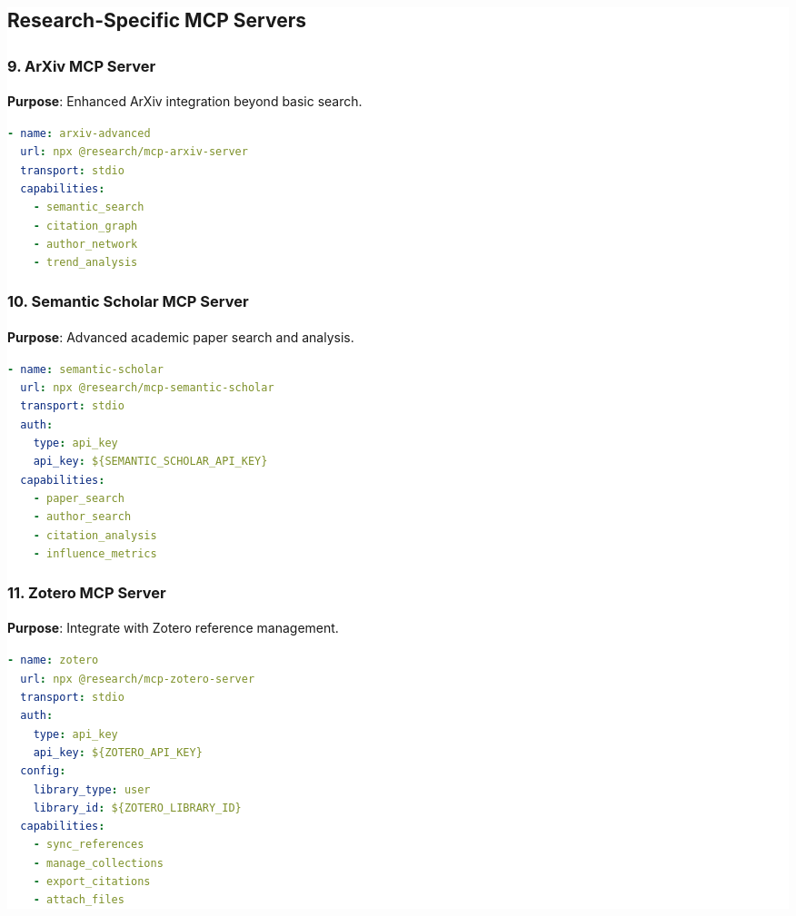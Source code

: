 ## Research-Specific MCP Servers

### 9. ArXiv MCP Server
**Purpose**: Enhanced ArXiv integration beyond basic search.

```yaml
- name: arxiv-advanced
  url: npx @research/mcp-arxiv-server
  transport: stdio
  capabilities:
    - semantic_search
    - citation_graph
    - author_network
    - trend_analysis
```

### 10. Semantic Scholar MCP Server
**Purpose**: Advanced academic paper search and analysis.

```yaml
- name: semantic-scholar
  url: npx @research/mcp-semantic-scholar
  transport: stdio
  auth:
    type: api_key
    api_key: ${SEMANTIC_SCHOLAR_API_KEY}
  capabilities:
    - paper_search
    - author_search
    - citation_analysis
    - influence_metrics
```

### 11. Zotero MCP Server
**Purpose**: Integrate with Zotero reference management.

```yaml
- name: zotero
  url: npx @research/mcp-zotero-server
  transport: stdio
  auth:
    type: api_key
    api_key: ${ZOTERO_API_KEY}
  config:
    library_type: user
    library_id: ${ZOTERO_LIBRARY_ID}
  capabilities:
    - sync_references
    - manage_collections
    - export_citations
    - attach_files
```
